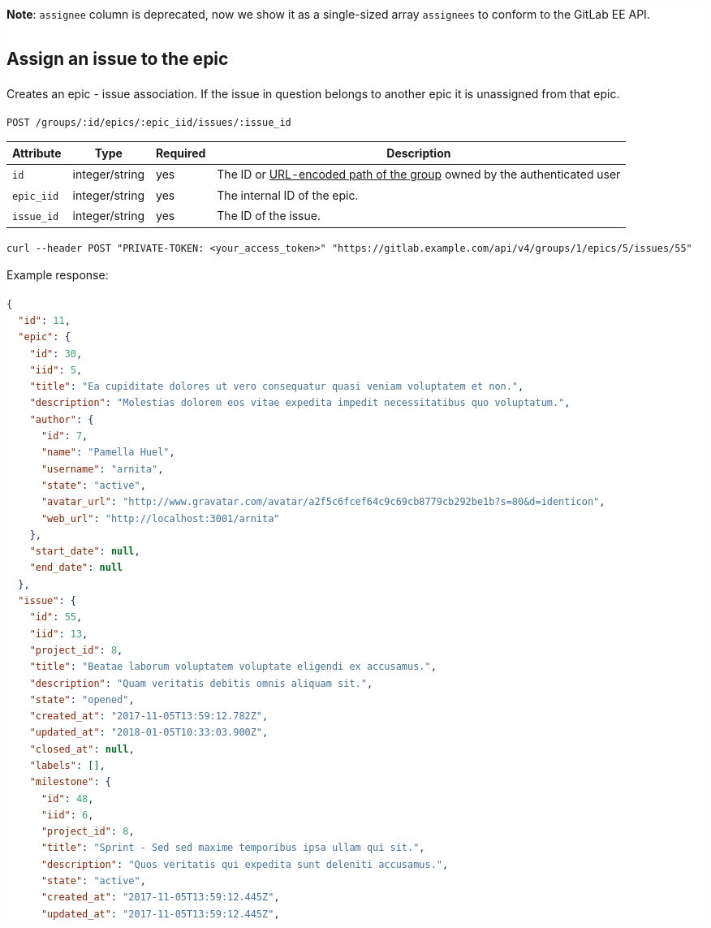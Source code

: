 **Note**: `assignee` column is deprecated, now we show it as a single-sized array `assignees` to conform to the GitLab EE API.

## Assign an issue to the epic

Creates an epic - issue association. If the issue in question belongs to another epic it is unassigned from that epic.

```plaintext
POST /groups/:id/epics/:epic_iid/issues/:issue_id
```

| Attribute           | Type             | Required   | Description                                                                            |
| ------------------- | ---------------- | ---------- | ---------------------------------------------------------------------------------------|
| `id`                | integer/string   | yes        | The ID or [URL-encoded path of the group](README.md#namespaced-path-encoding) owned by the authenticated user                |
| `epic_iid`          | integer/string   | yes        | The internal ID of the epic.  |
| `issue_id`          | integer/string   | yes        | The ID of the issue.          |

```shell
curl --header POST "PRIVATE-TOKEN: <your_access_token>" "https://gitlab.example.com/api/v4/groups/1/epics/5/issues/55"
```

Example response:

```json
{
  "id": 11,
  "epic": {
    "id": 30,
    "iid": 5,
    "title": "Ea cupiditate dolores ut vero consequatur quasi veniam voluptatem et non.",
    "description": "Molestias dolorem eos vitae expedita impedit necessitatibus quo voluptatum.",
    "author": {
      "id": 7,
      "name": "Pamella Huel",
      "username": "arnita",
      "state": "active",
      "avatar_url": "http://www.gravatar.com/avatar/a2f5c6fcef64c9c69cb8779cb292be1b?s=80&d=identicon",
      "web_url": "http://localhost:3001/arnita"
    },
    "start_date": null,
    "end_date": null
  },
  "issue": {
    "id": 55,
    "iid": 13,
    "project_id": 8,
    "title": "Beatae laborum voluptatem voluptate eligendi ex accusamus.",
    "description": "Quam veritatis debitis omnis aliquam sit.",
    "state": "opened",
    "created_at": "2017-11-05T13:59:12.782Z",
    "updated_at": "2018-01-05T10:33:03.900Z",
    "closed_at": null,
    "labels": [],
    "milestone": {
      "id": 48,
      "iid": 6,
      "project_id": 8,
      "title": "Sprint - Sed sed maxime temporibus ipsa ullam qui sit.",
      "description": "Quos veritatis qui expedita sunt deleniti accusamus.",
      "state": "active",
      "created_at": "2017-11-05T13:59:12.445Z",
      "updated_at": "2017-11-05T13:59:12.445Z",
```